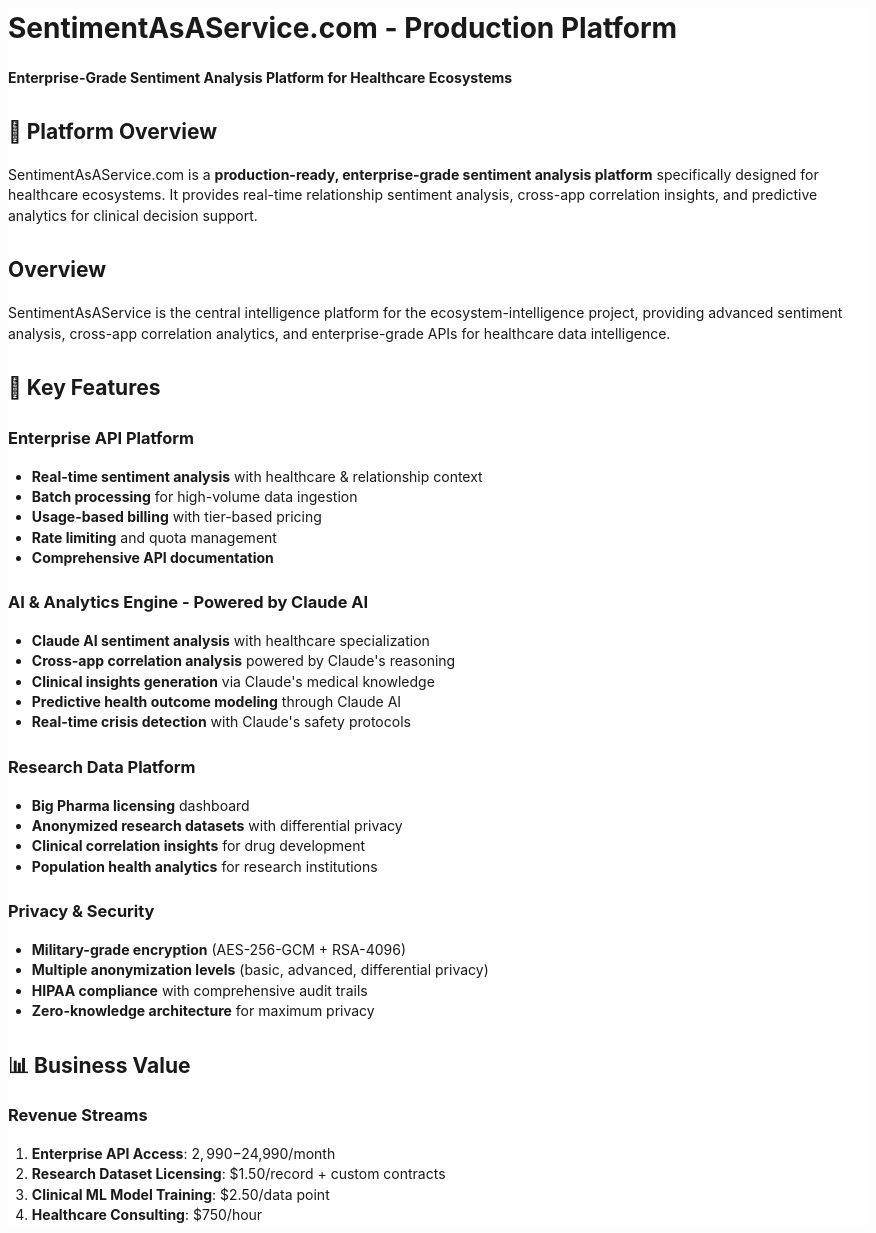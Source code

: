 # SentimentAsAService.com - Production Platform
**Enterprise-Grade Sentiment Analysis Platform for Healthcare Ecosystems**

## 🎯 Platform Overview

SentimentAsAService.com is a **production-ready, enterprise-grade sentiment analysis platform** specifically designed for healthcare ecosystems. It provides real-time relationship sentiment analysis, cross-app correlation insights, and predictive analytics for clinical decision support.

## Overview

SentimentAsAService is the central intelligence platform for the ecosystem-intelligence project, providing advanced sentiment analysis, cross-app correlation analytics, and enterprise-grade APIs for healthcare data intelligence.

## 🚀 Key Features

### Enterprise API Platform
- **Real-time sentiment analysis** with healthcare & relationship context
- **Batch processing** for high-volume data ingestion
- **Usage-based billing** with tier-based pricing
- **Rate limiting** and quota management
- **Comprehensive API documentation**

### AI & Analytics Engine - Powered by Claude AI
- **Claude AI sentiment analysis** with healthcare specialization
- **Cross-app correlation analysis** powered by Claude's reasoning
- **Clinical insights generation** via Claude's medical knowledge
- **Predictive health outcome modeling** through Claude AI
- **Real-time crisis detection** with Claude's safety protocols

### Research Data Platform
- **Big Pharma licensing** dashboard
- **Anonymized research datasets** with differential privacy
- **Clinical correlation insights** for drug development
- **Population health analytics** for research institutions

### Privacy & Security
- **Military-grade encryption** (AES-256-GCM + RSA-4096)
- **Multiple anonymization levels** (basic, advanced, differential privacy)
- **HIPAA compliance** with comprehensive audit trails
- **Zero-knowledge architecture** for maximum privacy

## 📊 Business Value

### Revenue Streams
1. **Enterprise API Access**: $2,990-$24,990/month  
2. **Research Dataset Licensing**: $1.50/record + custom contracts
3. **Clinical ML Model Training**: $2.50/data point
4. **Healthcare Consulting**: $750/hour
